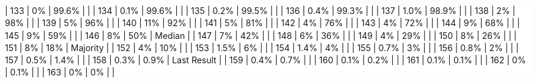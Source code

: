 | 133 | 0% | 99.6% |  |
| 134 | 0.1% | 99.6% |  |
| 135 | 0.2% | 99.5% |  |
| 136 | 0.4% | 99.3% |  |
| 137 | 1.0% | 98.9% |  |
| 138 | 2% | 98% |  |
| 139 | 5% | 96% |  |
| 140 | 11% | 92% |  |
| 141 | 5% | 81% |  |
| 142 | 4% | 76% |  |
| 143 | 4% | 72% |  |
| 144 | 9% | 68% |  |
| 145 | 9% | 59% |  |
| 146 | 8% | 50% | Median |
| 147 | 7% | 42% |  |
| 148 | 6% | 36% |  |
| 149 | 4% | 29% |  |
| 150 | 8% | 26% |  |
| 151 | 8% | 18% | Majority |
| 152 | 4% | 10% |  |
| 153 | 1.5% | 6% |  |
| 154 | 1.4% | 4% |  |
| 155 | 0.7% | 3% |  |
| 156 | 0.8% | 2% |  |
| 157 | 0.5% | 1.4% |  |
| 158 | 0.3% | 0.9% | Last Result |
| 159 | 0.4% | 0.7% |  |
| 160 | 0.1% | 0.2% |  |
| 161 | 0.1% | 0.1% |  |
| 162 | 0% | 0.1% |  |
| 163 | 0% | 0% |  |
